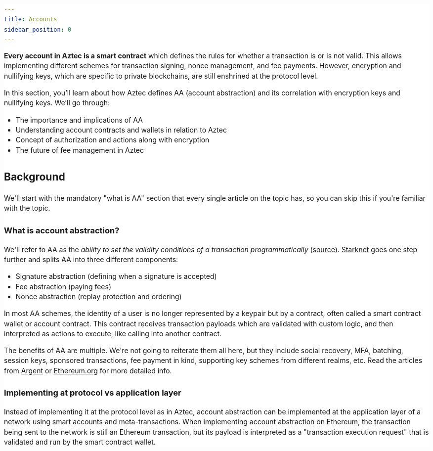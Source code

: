 ```yaml
---
title: Accounts
sidebar_position: 0
---
```


**Every account in Aztec is a smart contract** which defines the rules for whether a transaction is or is not valid. This allows implementing different schemes for transaction signing, nonce management, and fee payments. However, encryption and nullifying keys, which are specific to private blockchains, are still enshrined at the protocol level.

In this section, you’ll learn about how Aztec defines AA (account abstraction) and its correlation with encryption keys and nullifying keys. We’ll go through:

- The importance and implications of AA
- Understanding account contracts and wallets in relation to Aztec
- Concept of authorization and actions along with encryption
- The future of fee management in Aztec

## Background

We'll start with the mandatory "what is AA" section that every single article on the topic has, so you can skip this if you're familiar with the topic.

### What is account abstraction?

We'll refer to AA as the _ability to set the validity conditions of a transaction programmatically_ ([source](https://fuel-labs.ghost.io/account-abstraction-for-everyone-else/)). [Starknet](https://docs.starknet.io/documentation/architecture_and_concepts/Accounts/introduction/#account_abstraction) goes one step further and splits AA into three different components:

- Signature abstraction (defining when a signature is accepted)
- Fee abstraction (paying fees)
- Nonce abstraction (replay protection and ordering)

In most AA schemes, the identity of a user is no longer represented by a keypair but by a contract, often called a smart contract wallet or account contract. This contract receives transaction payloads which are validated with custom logic, and then interpreted as actions to execute, like calling into another contract.

The benefits of AA are multiple. We're not going to reiterate them all here, but they include social recovery, MFA, batching, session keys, sponsored transactions, fee payment in kind, supporting key schemes from different realms, etc. Read the articles from [Argent](https://www.argent.xyz/blog/part-3-wtf-is-account-abstraction/) or [Ethereum.org](https://ethereum.org/en/roadmap/account-abstraction/) for more detailed info.

### Implementing at protocol vs application layer

Instead of implementing it at the protocol level as in Aztec, account abstraction can be implemented at the application layer of a network using smart accounts and meta-transactions. When implementing account abstraction on Ethereum, the transaction being sent to the network is still an Ethereum transaction, but its payload is interpreted as a "transaction execution request" that is validated and run by the smart contract wallet.
